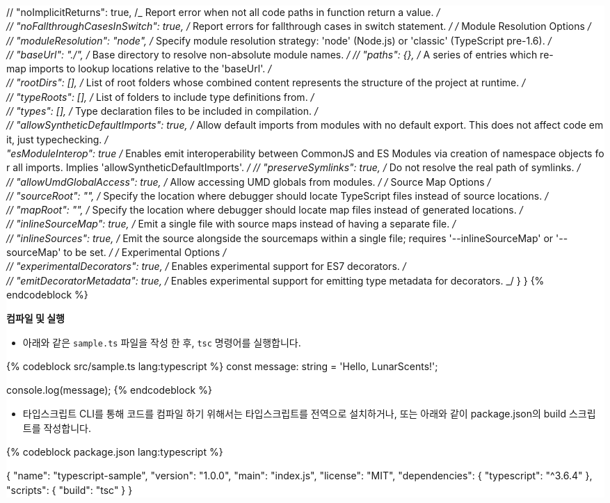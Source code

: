 // "noImplicitReturns": true, /_ Report error when not all code paths in function return a value. _/
// "noFallthroughCasesInSwitch": true, /_ Report errors for fallthrough cases in switch statement. _/
/_ Module Resolution Options _/
// "moduleResolution": "node", /_ Specify module resolution strategy: 'node' (Node.js) or 'classic' (TypeScript pre-1.6). _/
// "baseUrl": "./", /_ Base directory to resolve non-absolute module names. _/
// "paths": {}, /_ A series of entries which re-map imports to lookup locations relative to the 'baseUrl'. _/
// "rootDirs": [], /_ List of root folders whose combined content represents the structure of the project at runtime. _/
// "typeRoots": [], /_ List of folders to include type definitions from. _/
// "types": [], /_ Type declaration files to be included in compilation. _/
// "allowSyntheticDefaultImports": true, /_ Allow default imports from modules with no default export. This does not affect code emit, just typechecking. _/
"esModuleInterop": true /_ Enables emit interoperability between CommonJS and ES Modules via creation of namespace objects for all imports. Implies 'allowSyntheticDefaultImports'. _/
// "preserveSymlinks": true, /_ Do not resolve the real path of symlinks. _/
// "allowUmdGlobalAccess": true, /_ Allow accessing UMD globals from modules. _/
/_ Source Map Options _/
// "sourceRoot": "", /_ Specify the location where debugger should locate TypeScript files instead of source locations. _/
// "mapRoot": "", /_ Specify the location where debugger should locate map files instead of generated locations. _/
// "inlineSourceMap": true, /_ Emit a single file with source maps instead of having a separate file. _/
// "inlineSources": true, /_ Emit the source alongside the sourcemaps within a single file; requires '--inlineSourceMap' or '--sourceMap' to be set. _/
/_ Experimental Options _/
// "experimentalDecorators": true, /_ Enables experimental support for ES7 decorators. _/
// "emitDecoratorMetadata": true, /_ Enables experimental support for emitting type metadata for decorators. _/
}
}
{% endcodeblock %}

**컴파일 및 실행**

- 아래와 같은 `sample.ts` 파일을 작성 한 후, `tsc` 명령어를 실행합니다.

{% codeblock src/sample.ts lang:typescript %}
const message: string = 'Hello, LunarScents!';

console.log(message);
{% endcodeblock %}

- 타입스크립트 CLI를 통해 코드를 컴파일 하기 위해서는 타입스크립트를 전역으로 설치하거나, 또는 아래와 같이 package.json의 build 스크립트를 작성합니다.

{% codeblock package.json lang:typescript %}

{
"name": "typescript-sample",
"version": "1.0.0",
"main": "index.js",
"license": "MIT",
"dependencies": {
"typescript": "^3.6.4"
},
"scripts": {
"build": "tsc"
}
}
